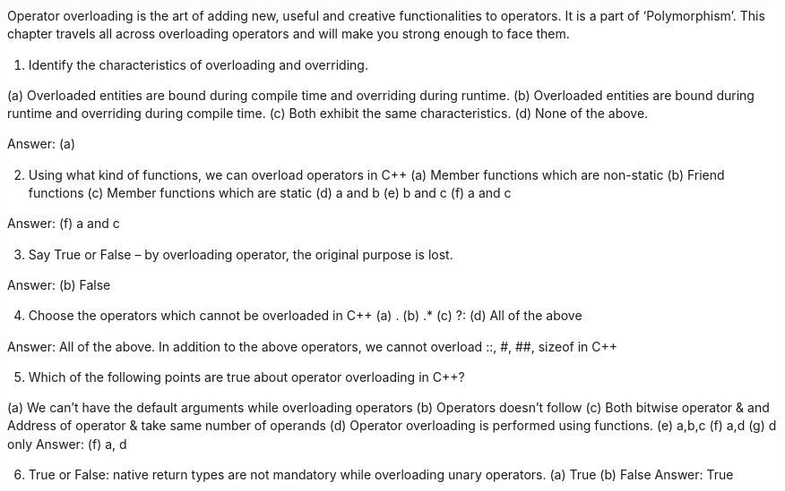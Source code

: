 Operator overloading is the art of adding new, useful and creative functionalities to operators. It is a part of ‘Polymorphism’. This chapter travels all across overloading operators and will make you strong enough to face them.




1. Identify the characteristics of overloading and overriding.

(a) Overloaded entities are bound during compile time and overriding during runtime.
(b) Overloaded entities are bound during runtime and overriding during compile time.
(c) Both exhibit the same characteristics.
(d) None of the above.

Answer: (a)



2. Using what kind of functions, we can overload operators in C++
(a) Member functions which are non-static
(b) Friend functions
(c) Member functions which are static
(d) a and b
(e) b and c
(f) a and c

Answer: (f) a and c



3. Say True or False – by overloading operator, the original purpose is lost.

Answer: (b) False



4. Choose the operators which cannot be overloaded in C++
(a) .
(b) .*
(c) ?:
(d) All of the above

Answer: All of the above. In addition to the above operators, we cannot
overload ::, #, ##, sizeof in C++



5. Which of the following points are true about operator overloading in C++?

(a) We can’t have the default arguments while overloading operators
(b) Operators doesn’t follow
(c) Both bitwise operator & and Address of operator & take same
number of operands
(d) Operator overloading is performed using functions.
(e) a,b,c
(f) a,d
(g) d only
Answer: (f) a, d



6. True or False: native return types are not mandatory while overloading unary operators.
(a) True
(b) False
Answer: True
